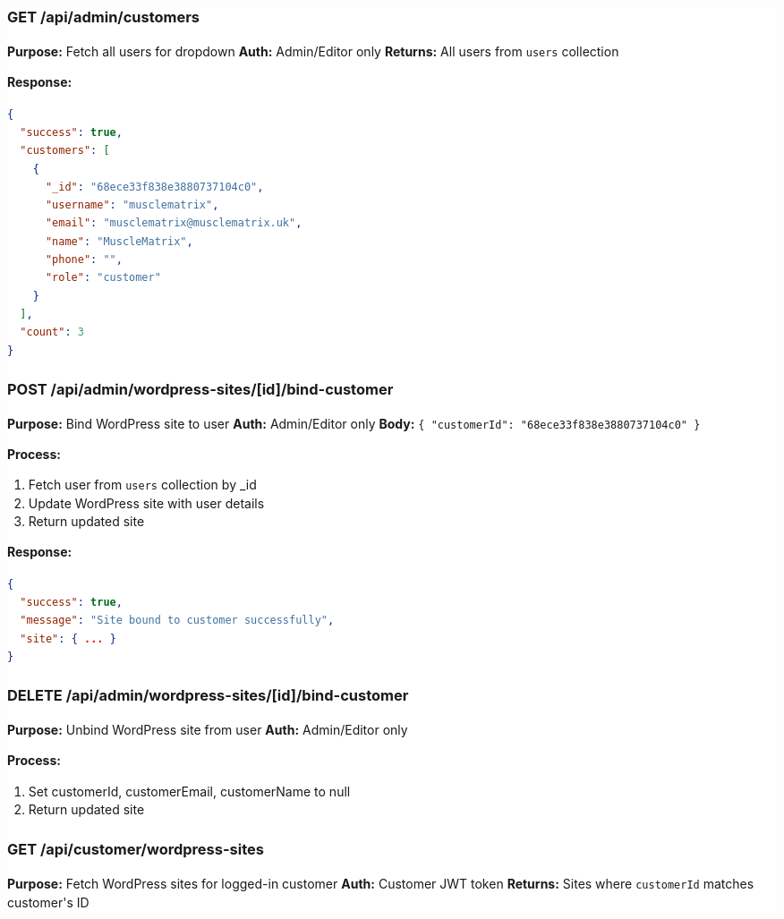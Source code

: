 ### GET /api/admin/customers
**Purpose:** Fetch all users for dropdown
**Auth:** Admin/Editor only
**Returns:** All users from `users` collection

**Response:**
```json
{
  "success": true,
  "customers": [
    {
      "_id": "68ece33f838e3880737104c0",
      "username": "musclematrix",
      "email": "musclematrix@musclematrix.uk",
      "name": "MuscleMatrix",
      "phone": "",
      "role": "customer"
    }
  ],
  "count": 3
}
```

### POST /api/admin/wordpress-sites/[id]/bind-customer
**Purpose:** Bind WordPress site to user
**Auth:** Admin/Editor only
**Body:** `{ "customerId": "68ece33f838e3880737104c0" }`

**Process:**
1. Fetch user from `users` collection by _id
2. Update WordPress site with user details
3. Return updated site

**Response:**
```json
{
  "success": true,
  "message": "Site bound to customer successfully",
  "site": { ... }
}
```

### DELETE /api/admin/wordpress-sites/[id]/bind-customer
**Purpose:** Unbind WordPress site from user
**Auth:** Admin/Editor only

**Process:**
1. Set customerId, customerEmail, customerName to null
2. Return updated site

### GET /api/customer/wordpress-sites
**Purpose:** Fetch WordPress sites for logged-in customer
**Auth:** Customer JWT token
**Returns:** Sites where `customerId` matches customer's ID
